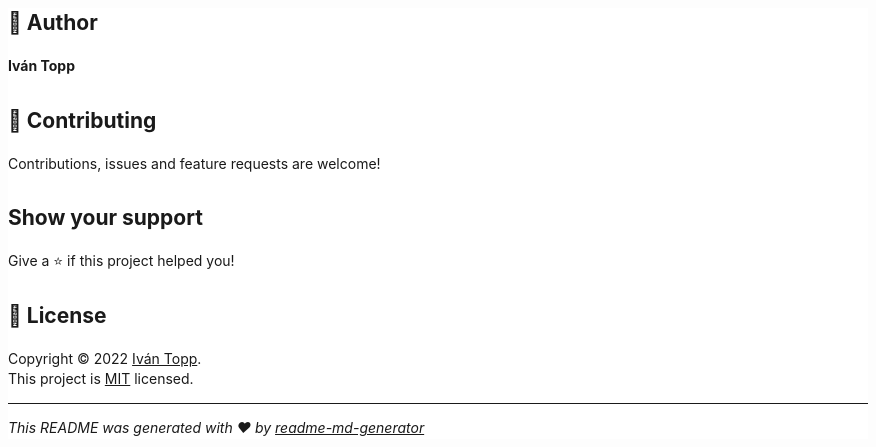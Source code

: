 ## 👦 Author

**Iván Topp**

## 🤝 Contributing

Contributions, issues and feature requests are welcome!

## Show your support

Give a ⭐️ if this project helped you!

## 📝 License

Copyright © 2022 [Iván Topp](https://github.com/ivan-topp).<br />
This project is [MIT](https://github.com/ivan-topp/y-socket.io/blob/main/LICENSE) licensed.

***
_This README was generated with ❤️ by [readme-md-generator](https://github.com/kefranabg/readme-md-generator)_



[y-websocket]: https://github.com/yjs/y-websocket